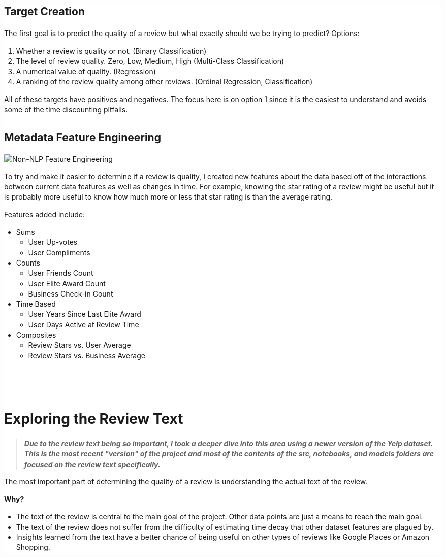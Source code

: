 ## Target Creation

The first goal is to predict the quality of a review but what exactly should we be trying to predict?
Options: 
1. Whether a review is quality or not. (Binary Classification)
2. The level of review quality. Zero, Low, Medium, High (Multi-Class Classification)
3. A numerical value of quality. (Regression)
4. A ranking of the review quality among other reviews. (Ordinal Regression, Classification)

All of these targets have positives and negatives. The focus here is on option 1 since it is the easiest to understand and avoids some of the time discounting pitfalls.

## Metadata Feature Engineering

![Non-NLP Feature Engineering](images/non_nlp_feature_engineering.png)

To try and make it easier to determine if a review is quality, I created new features about the data based off of the interactions between current data features as well as changes in time.
For example, knowing the star rating of a review might be useful but it is probably more useful to know how much more or less that star rating is than the average rating.

Features added include:
* Sums
    * User Up-votes
    * User Compliments
* Counts
    * User Friends Count
    * User Elite Award Count
    * Business Check-in Count
* Time Based
    * User Years Since Last Elite Award
    * User Days Active at Review Time
* Composites
    * Review Stars vs. User Average
    * Review Stars vs. Business Average

<br/><br/>

# Exploring the Review Text

>***Due to the review text being so important, I took a deeper dive into this area using a newer version of the Yelp dataset. This is the most recent "version" of the project and most of the contents of the src, notebooks, and models folders are focused on the review text specifically.***

The most important part of determining the quality of a review is understanding the actual text of the review.

**Why?**
* The text of the review is central to the main goal of the project. Other data points are just a means to reach the main goal. 
* The text of the review does not suffer from the difficulty of estimating time decay that other dataset features are plagued by.
* Insights learned from the text have a better chance of being useful on other types of reviews like Google Places or Amazon Shopping.
